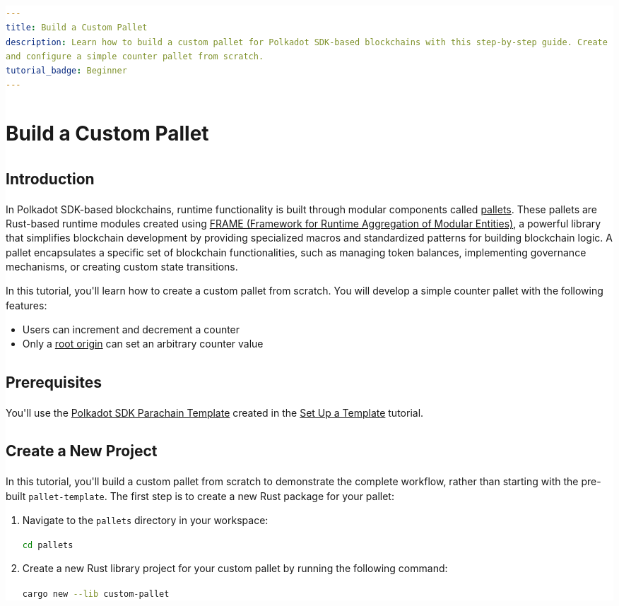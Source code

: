 ```yaml
---
title: Build a Custom Pallet
description: Learn how to build a custom pallet for Polkadot SDK-based blockchains with this step-by-step guide. Create and configure a simple counter pallet from scratch.
tutorial_badge: Beginner
---
```


# Build a Custom Pallet

## Introduction

In Polkadot SDK-based blockchains, runtime functionality is built through modular components called [pallets](/polkadot-protocol/glossary#pallet). These pallets are Rust-based runtime modules created using [FRAME (Framework for Runtime Aggregation of Modular Entities)](/develop/parachains/customize-parachain/overview/), a powerful library that simplifies blockchain development by providing specialized macros and standardized patterns for building blockchain logic.
A pallet encapsulates a specific set of blockchain functionalities, such as managing token balances, implementing governance mechanisms, or creating custom state transitions.

In this tutorial, you'll learn how to create a custom pallet from scratch. You will develop a simple counter pallet with the following features:

- Users can increment and decrement a counter
- Only a [root origin](https://paritytech.github.io/polkadot-sdk/master/frame_system/pallet/type.Origin.html#variant.Root) can set an arbitrary counter value

## Prerequisites

You'll use the [Polkadot SDK Parachain Template](https://github.com/paritytech/polkadot-sdk/tree/master/templates/parachain) created in the [Set Up a Template](/tutorials/polkadot-sdk/parachains/zero-to-hero/set-up-a-template/) tutorial. 

## Create a New Project

In this tutorial, you'll build a custom pallet from scratch to demonstrate the complete workflow, rather than starting with the pre-built `pallet-template`. The first step is to create a new Rust package for your pallet:

1. Navigate to the `pallets` directory in your workspace:

    ```bash
    cd pallets
    ```

2. Create a new Rust library project for your custom pallet by running the following command:

    ```bash
    cargo new --lib custom-pallet
    ```
